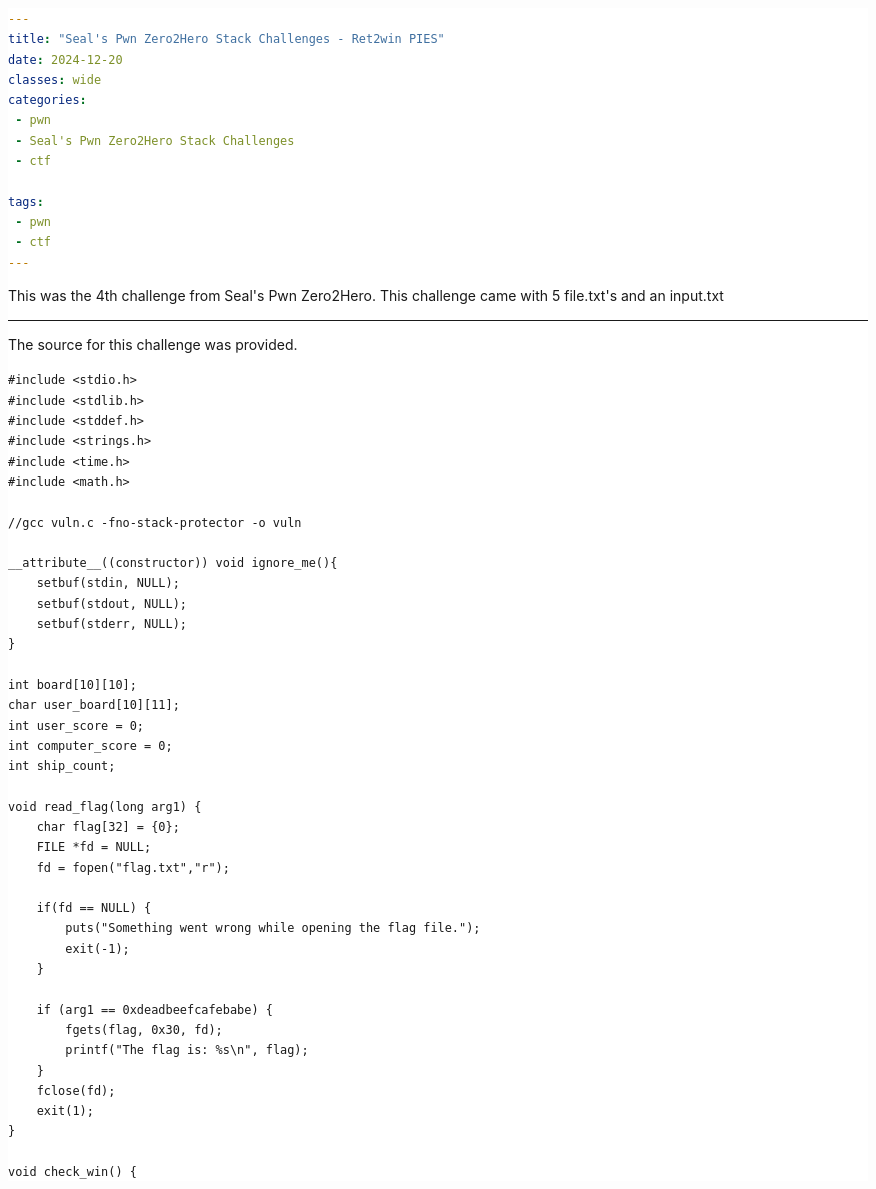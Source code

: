 ```yaml
---
title: "Seal's Pwn Zero2Hero Stack Challenges - Ret2win PIES" 
date: 2024-12-20
classes: wide
categories:
 - pwn
 - Seal's Pwn Zero2Hero Stack Challenges
 - ctf
 
tags:
 - pwn
 - ctf
---
```


This was the 4th challenge from Seal's Pwn Zero2Hero.  This challenge came with 5 file.txt's and an input.txt

* * *

The source for this challenge was provided.

```
#include <stdio.h>
#include <stdlib.h>
#include <stddef.h>
#include <strings.h>
#include <time.h>
#include <math.h>

//gcc vuln.c -fno-stack-protector -o vuln

__attribute__((constructor)) void ignore_me(){
    setbuf(stdin, NULL);
    setbuf(stdout, NULL);
    setbuf(stderr, NULL);
}

int board[10][10];
char user_board[10][11];
int user_score = 0;
int computer_score = 0;
int ship_count;

void read_flag(long arg1) {
	char flag[32] = {0};
	FILE *fd = NULL;
	fd = fopen("flag.txt","r");

	if(fd == NULL) {
		puts("Something went wrong while opening the flag file.");
		exit(-1);
	}

	if (arg1 == 0xdeadbeefcafebabe) {
		fgets(flag, 0x30, fd);
		printf("The flag is: %s\n", flag);
	}
	fclose(fd);
	exit(1);
}

void check_win() {

```